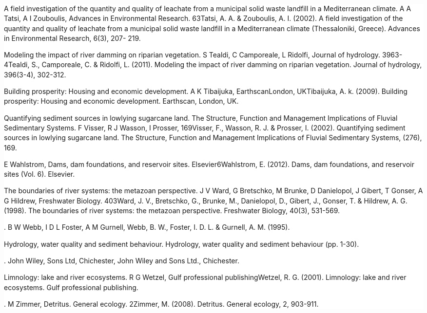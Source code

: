 A field investigation of the quantity and quality of leachate from a municipal solid waste landfill in a Mediterranean climate. A A Tatsi, A I Zouboulis, Advances in Environmental Research. 63Tatsi, A. A. & Zouboulis, A. I. (2002). A field investigation of the quantity and quality of leachate from a municipal solid waste landfill in a Mediterranean climate (Thessaloniki, Greece). Advances in Environmental Research, 6(3), 207- 219.

Modeling the impact of river damming on riparian vegetation. S Tealdi, C Camporeale, L Ridolfi, Journal of hydrology. 3963-4Tealdi, S., Camporeale, C. & Ridolfi, L. (2011). Modeling the impact of river damming on riparian vegetation. Journal of hydrology, 396(3-4), 302-312.

Building prosperity: Housing and economic development. A K Tibaijuka, EarthscanLondon, UKTibaijuka, A. k. (2009). Building prosperity: Housing and economic development. Earthscan, London, UK.

Quantifying sediment sources in lowlying sugarcane land. The Structure, Function and Management Implications of Fluvial Sedimentary Systems. F Visser, R J Wasson, I Prosser, 169Visser, F., Wasson, R. J. & Prosser, I. (2002). Quantifying sediment sources in lowlying sugarcane land. The Structure, Function and Management Implications of Fluvial Sedimentary Systems, (276), 169.

E Wahlstrom, Dams, dam foundations, and reservoir sites. Elsevier6Wahlstrom, E. (2012). Dams, dam foundations, and reservoir sites (Vol. 6). Elsevier.

The boundaries of river systems: the metazoan perspective. J V Ward, G Bretschko, M Brunke, D Danielopol, J Gibert, T Gonser, A G Hildrew, Freshwater Biology. 403Ward, J. V., Bretschko, G., Brunke, M., Danielopol, D., Gibert, J., Gonser, T. & Hildrew, A. G. (1998). The boundaries of river systems: the metazoan perspective. Freshwater Biology, 40(3), 531-569.

. B W Webb, I D L Foster, A M Gurnell, Webb, B. W., Foster, I. D. L. & Gurnell, A. M. (1995).

Hydrology, water quality and sediment behaviour. Hydrology, water quality and sediment behaviour (pp. 1-30).

. John Wiley, Sons Ltd, Chichester, John Wiley and Sons Ltd., Chichester.

Limnology: lake and river ecosystems. R G Wetzel, Gulf professional publishingWetzel, R. G. (2001). Limnology: lake and river ecosystems. Gulf professional publishing.

. M Zimmer, Detritus. General ecology. 2Zimmer, M. (2008). Detritus. General ecology, 2, 903-911.